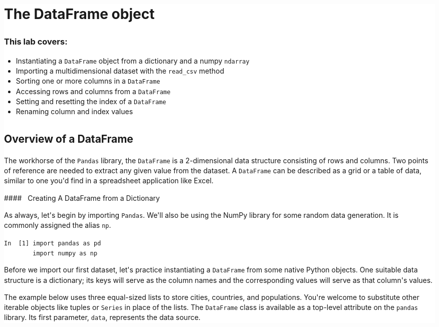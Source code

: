 
The DataFrame object
======================

### This lab covers:

- Instantiating a `DataFrame` object from a dictionary and
    a numpy `ndarray`
- Importing a multidimensional dataset with the `read_csv`
    method
- Sorting one or more columns in a `DataFrame`
- Accessing rows and columns from a `DataFrame`
- Setting and resetting the index of a `DataFrame`
- Renaming column and index values


Overview of a DataFrame
-----------------------------



The workhorse of the `Pandas` library, the `DataFrame` is a
2-dimensional data structure consisting of rows and columns. Two points
of reference are needed to extract any given value from the dataset. A
`DataFrame` can be described as a grid or a table of data, similar to
one you\'d find in a spreadsheet application like Excel.



####   Creating A DataFrame from a Dictionary



As always, let\'s begin by importing `Pandas`. We\'ll also be using the
NumPy library for some random data generation. It is commonly assigned
the alias `np`.



```
In  [1] import pandas as pd
        import numpy as np
```




Before we import our first dataset, let\'s practice instantiating a
`DataFrame` from some native Python objects. One suitable data structure
is a dictionary; its keys will serve as the column names and the
corresponding values will serve as that column\'s values.



The example below uses three equal-sized lists to store cities,
countries, and populations. You\'re welcome to substitute other iterable
objects like tuples or `Series` in place of the lists. The `DataFrame`
class is available as a top-level attribute on the `pandas` library. Its
first parameter, `data`, represents the data source.


